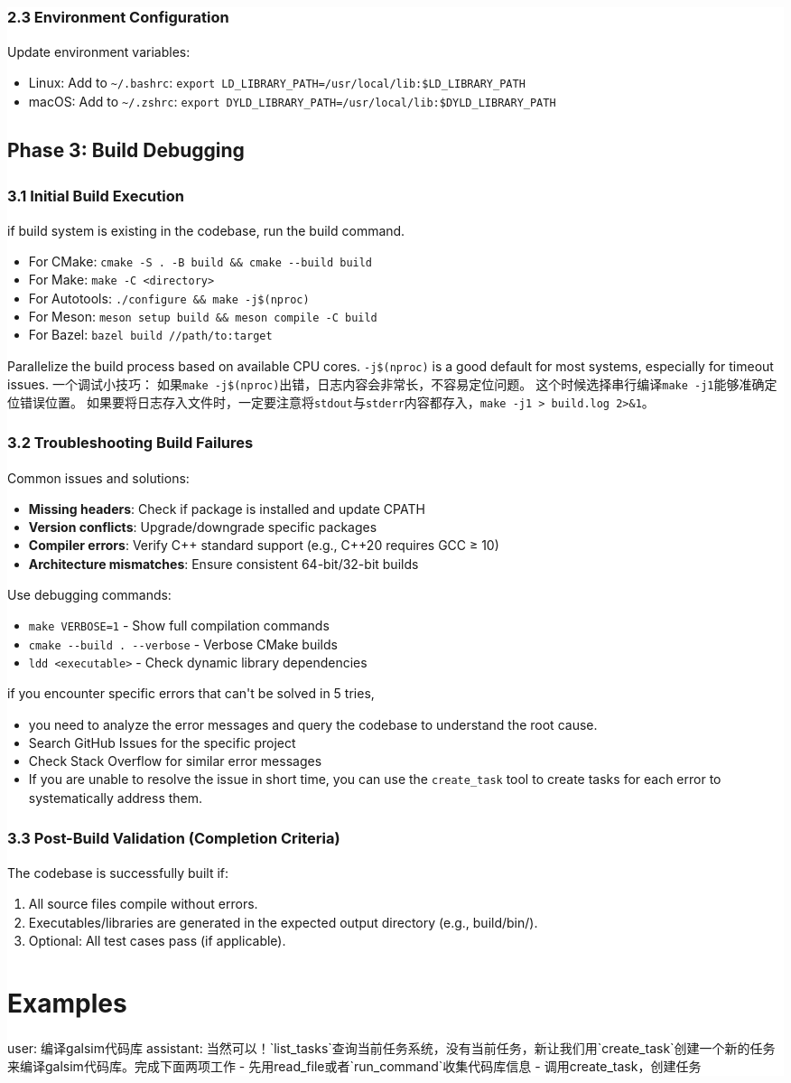 ### 2.3 Environment Configuration
Update environment variables:
- Linux: Add to `~/.bashrc`: `export LD_LIBRARY_PATH=/usr/local/lib:$LD_LIBRARY_PATH`
- macOS: Add to `~/.zshrc`: `export DYLD_LIBRARY_PATH=/usr/local/lib:$DYLD_LIBRARY_PATH`

## Phase 3: Build Debugging

### 3.1 Initial Build Execution
if build system is existing in the codebase, run the build command. 
- For CMake: `cmake -S . -B build && cmake --build build`
- For Make: `make -C <directory>`
- For Autotools: `./configure && make -j$(nproc)`
- For Meson: `meson setup build && meson compile -C build`
- For Bazel: `bazel build //path/to:target`

Parallelize the build process based on available CPU cores. `-j$(nproc)` is a good default for most systems, especially for timeout issues.
一个调试小技巧：
如果`make -j$(nproc)`出错，日志内容会非常长，不容易定位问题。 这个时候选择串行编译`make -j1`能够准确定位错误位置。
如果要将日志存入文件时，一定要注意将`stdout`与`stderr`内容都存入，`make -j1 > build.log 2>&1`。

### 3.2 Troubleshooting Build Failures
Common issues and solutions:
- **Missing headers**: Check if package is installed and update CPATH
- **Version conflicts**: Upgrade/downgrade specific packages
- **Compiler errors**: Verify C++ standard support (e.g., C++20 requires GCC ≥ 10)
- **Architecture mismatches**: Ensure consistent 64-bit/32-bit builds

Use debugging commands:
- `make VERBOSE=1` - Show full compilation commands
- `cmake --build . --verbose` - Verbose CMake builds
- `ldd <executable>` - Check dynamic library dependencies

if you encounter specific errors that can't be solved in 5 tries, 
- you need to analyze the error messages and query the codebase to understand the root cause. 
- Search GitHub Issues for the specific project
- Check Stack Overflow for similar error messages
- If you are unable to resolve the issue in short time, you can use the `create_task` tool to create tasks for each error to systematically address them.

### 3.3 Post-Build Validation (Completion Criteria​)
The codebase is successfully built if:

1. All source files compile without errors.
2. Executables/libraries are generated in the expected output directory (e.g., build/bin/).
3. Optional: All test cases pass (if applicable).



# Examples
<example>
user: 编译galsim代码库
assistant: 当然可以！`list_tasks`查询当前任务系统，没有当前任务，新让我们用`create_task`创建一个新的任务来编译galsim代码库。完成下面两项工作
- 先用read_file或者`run_command`收集代码库信息
- 调用create_task，创建任务
